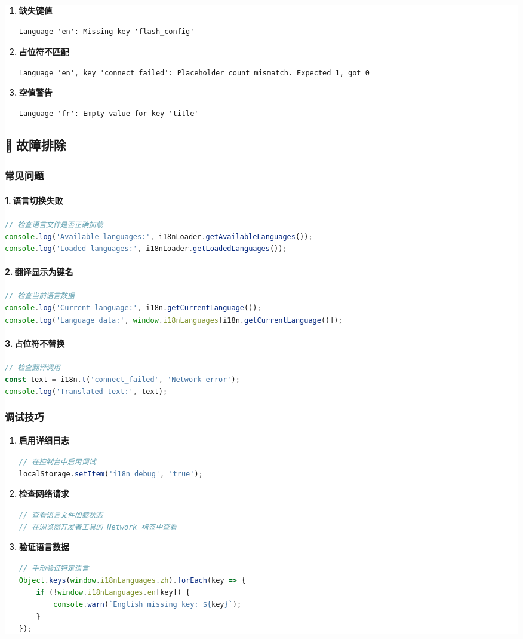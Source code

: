 1. **缺失键值**
   ```
   Language 'en': Missing key 'flash_config'
   ```

2. **占位符不匹配**
   ```
   Language 'en', key 'connect_failed': Placeholder count mismatch. Expected 1, got 0
   ```

3. **空值警告**
   ```
   Language 'fr': Empty value for key 'title'
   ```

## 🐛 故障排除

### 常见问题

#### 1. 语言切换失败
```javascript
// 检查语言文件是否正确加载
console.log('Available languages:', i18nLoader.getAvailableLanguages());
console.log('Loaded languages:', i18nLoader.getLoadedLanguages());
```

#### 2. 翻译显示为键名
```javascript
// 检查当前语言数据
console.log('Current language:', i18n.getCurrentLanguage());
console.log('Language data:', window.i18nLanguages[i18n.getCurrentLanguage()]);
```

#### 3. 占位符不替换
```javascript
// 检查翻译调用
const text = i18n.t('connect_failed', 'Network error');
console.log('Translated text:', text);
```

### 调试技巧

1. **启用详细日志**
   ```javascript
   // 在控制台中启用调试
   localStorage.setItem('i18n_debug', 'true');
   ```

2. **检查网络请求**
   ```javascript
   // 查看语言文件加载状态
   // 在浏览器开发者工具的 Network 标签中查看
   ```

3. **验证语言数据**
   ```javascript
   // 手动验证特定语言
   Object.keys(window.i18nLanguages.zh).forEach(key => {
       if (!window.i18nLanguages.en[key]) {
           console.warn(`English missing key: ${key}`);
       }
   });
   ```
